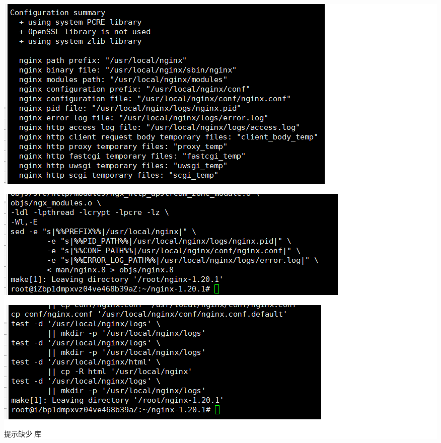 ![image-20210704150317847](./images/image-20210704150317847.png)



![image-20210704150432259](./images/image-20210704150432259.png)



![image-20210704150450068](./images/image-20210704150450068.png)



提示缺少 库
